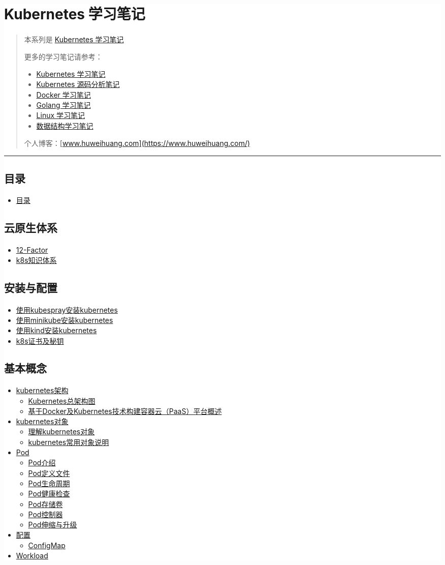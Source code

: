 # Kubernetes 学习笔记

> 本系列是 [Kubernetes 学习笔记](https://www.huweihuang.com/kubernetes-notes/)
> 
> 更多的学习笔记请参考：
> - [Kubernetes 学习笔记](https://www.huweihuang.com/kubernetes-notes/)
> - [Kubernetes 源码分析笔记](https://www.huweihuang.com/k8s-source-code-analysis/)
> - [Docker 学习笔记](https://www.huweihuang.com/docker-notes/)
> - [Golang 学习笔记](https://www.huweihuang.com/golang-notes/)
> - [Linux 学习笔记](https://www.huweihuang.com/linux-notes/)
> - [数据结构学习笔记](https://www.huweihuang.com/data-structure-notes/)
>
> 个人博客：[www.huweihuang.com](https://www.huweihuang.com/)

---


## 目录

* [目录](README.md)

## 云原生体系

* [12-Factor](paas/12-factor.md)
* [k8s知识体系](paas/k8s.md)
  
## 安装与配置

* [使用kubespray安装kubernetes](setup/install-k8s-by-kubespray.md)
* [使用minikube安装kubernetes](setup/install-k8s-by-minikube.md)
* [使用kind安装kubernetes](setup/install-k8s-by-kind.md)
* [k8s证书及秘钥](setup/k8s-cert.md)

## 基本概念

* [kubernetes架构]()
    * [Kubernetes总架构图](concepts/architecture/kubernetes-architecture.md)
    * [基于Docker及Kubernetes技术构建容器云（PaaS）平台概述](concepts/architecture/paas-based-on-docker-and-kubernetes.md)
* [kubernetes对象]()
    * [理解kubernetes对象](concepts/object/understanding-kubernetes-objects.md)
    * [kubernetes常用对象说明](concepts/object/kubernetes-basic-concepts.md)
* [Pod]()
    * [Pod介绍](concepts/pod/pod.md)
    * [Pod定义文件](concepts/pod/pod-definition.md)
    * [Pod生命周期](concepts/pod/pod-lifecycle.md)
    * [Pod健康检查](concepts/pod/pod-probe.md)
    * [Pod存储卷](concepts/pod/pod-volume.md)
    * [Pod控制器](concepts/pod/pod-scheduler.md)
    * [Pod伸缩与升级](concepts/pod/pod-operation.md)
* [配置]()
    * [ConfigMap](concepts/pod/pod-configmap.md)
* [Workload]()
